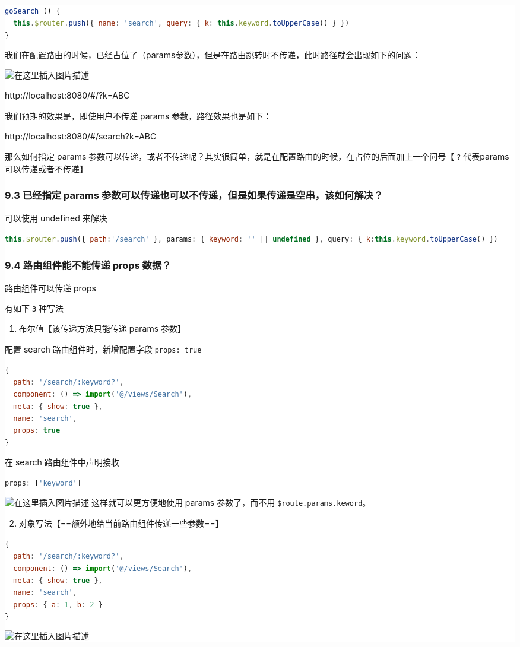 ```js
goSearch () {
  this.$router.push({ name: 'search', query: { k: this.keyword.toUpperCase() } })
}
```
我们在配置路由的时候，已经占位了（params参数），但是在路由跳转时不传递，此时路径就会出现如下的问题：

![在这里插入图片描述](https://img-blog.csdnimg.cn/direct/cfb0a73c8fc2437d8b5844def0aa9db8.png)

http://localhost:8080/#/?k=ABC

我们预期的效果是，即使用户不传递 params 参数，路径效果也是如下：

http://localhost:8080/#/search?k=ABC

那么如何指定 params 参数可以传递，或者不传递呢？其实很简单，就是在配置路由的时候，在占位的后面加上一个问号【 `?` 代表params 可以传递或者不传递】

### 9.3 已经指定 params 参数可以传递也可以不传递，但是如果传递是空串，该如何解决？

可以使用 undefined 来解决

```js
this.$router.push({ path:'/search' }, params: { keyword: '' || undefined }, query: { k:this.keyword.toUpperCase() })
```

### 9.4 路由组件能不能传递 props 数据？

路由组件可以传递 props

有如下 `3` 种写法

1. 布尔值【该传递方法只能传递 params 参数】

配置 search 路由组件时，新增配置字段 `props: true `

```js
{
  path: '/search/:keyword?',
  component: () => import('@/views/Search'),
  meta: { show: true },
  name: 'search',
  props: true
}
```

在 search 路由组件中声明接收

```js
props: ['keyword']
```

![在这里插入图片描述](https://img-blog.csdnimg.cn/direct/f78b7d1e5e7a42fda00c43c47fc4f323.png)
这样就可以更方便地使用 params 参数了，而不用 `$route.params.keword`。

2. 对象写法【==额外地给当前路由组件传递一些参数==】

```js
{
  path: '/search/:keyword?',
  component: () => import('@/views/Search'),
  meta: { show: true },
  name: 'search',
  props: { a: 1, b: 2 }
}
```
![在这里插入图片描述](https://img-blog.csdnimg.cn/direct/ee8a2411b8904ec7bd809f71b4b57b1d.png)
